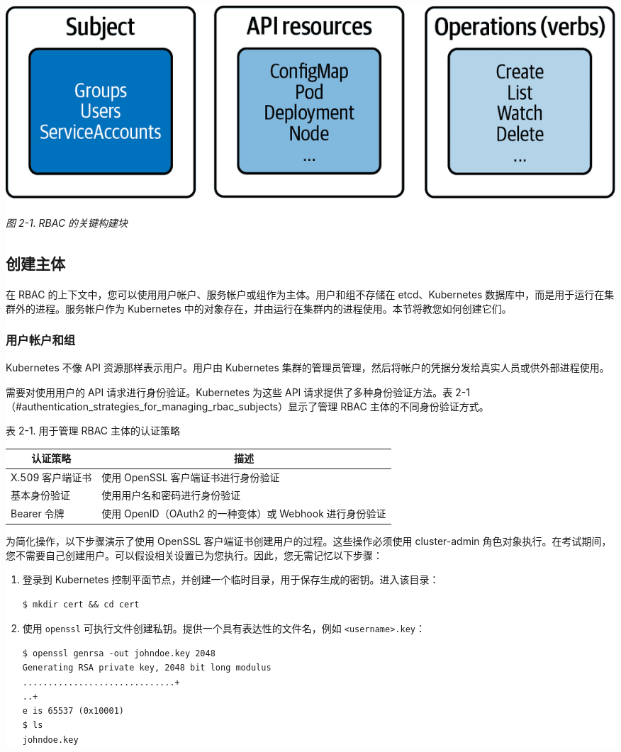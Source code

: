 ![ckas 0201](img/ckas_0201.png)

###### 图 2-1\. RBAC 的关键构建块

## 创建主体

在 RBAC 的上下文中，您可以使用用户帐户、服务帐户或组作为主体。用户和组不存储在 etcd、Kubernetes 数据库中，而是用于运行在集群外的进程。服务帐户作为 Kubernetes 中的对象存在，并由运行在集群内的进程使用。本节将教您如何创建它们。

### 用户帐户和组

Kubernetes 不像 API 资源那样表示用户。用户由 Kubernetes 集群的管理员管理，然后将帐户的凭据分发给真实人员或供外部进程使用。

需要对使用用户的 API 请求进行身份验证。Kubernetes 为这些 API 请求提供了多种身份验证方法。表 2-1（#authentication_strategies_for_managing_rbac_subjects）显示了管理 RBAC 主体的不同身份验证方式。

表 2-1\. 用于管理 RBAC 主体的认证策略

| 认证策略 | 描述 |
| --- | --- |
| X.509 客户端证书 | 使用 OpenSSL 客户端证书进行身份验证 |
| 基本身份验证 | 使用用户名和密码进行身份验证 |
| Bearer 令牌 | 使用 OpenID（OAuth2 的一种变体）或 Webhook 进行身份验证 |

为简化操作，以下步骤演示了使用 OpenSSL 客户端证书创建用户的过程。这些操作必须使用 cluster-admin 角色对象执行。在考试期间，您不需要自己创建用户。可以假设相关设置已为您执行。因此，您无需记忆以下步骤：

1.  登录到 Kubernetes 控制平面节点，并创建一个临时目录，用于保存生成的密钥。进入该目录：

    ```
    $ mkdir cert && cd cert
    ```

1.  使用 `openssl` 可执行文件创建私钥。提供一个具有表达性的文件名，例如 `<username>.key`：

    ```
    $ openssl genrsa -out johndoe.key 2048
    Generating RSA private key, 2048 bit long modulus
    ..............................+
    ..+
    e is 65537 (0x10001)
    $ ls
    johndoe.key
    ```
